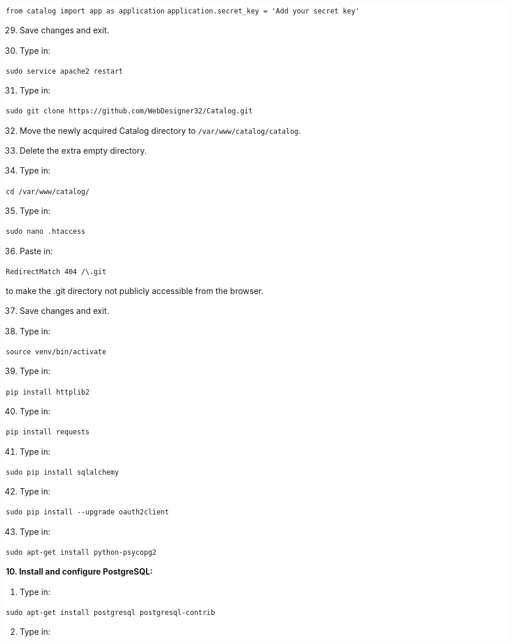 `from catalog import app as application`
`application.secret_key = 'Add your secret key'`

29. Save changes and exit.

30. Type in:

`sudo service apache2 restart`

31. Type in:

`sudo git clone https://github.com/WebDesigner32/Catalog.git`

32. Move the newly acquired Catalog directory to `/var/www/catalog/catalog`.

33. Delete the extra empty directory.

34. Type in:

`cd /var/www/catalog/`

35. Type in:

`sudo nano .htaccess`

36. Paste in:

`RedirectMatch 404 /\.git`

to make the .git directory not publicly accessible from the browser.

37. Save changes and exit.

38. Type in:

`source venv/bin/activate`

39. Type in:

`pip install httplib2`

40. Type in:

`pip install requests`

41. Type in:

`sudo pip install sqlalchemy`

42. Type in:

`sudo pip install --upgrade oauth2client`

43. Type in:

`sudo apt-get install python-psycopg2`

**10. Install and configure PostgreSQL:**

1. Type in:

`sudo apt-get install postgresql postgresql-contrib`

2. Type in:
